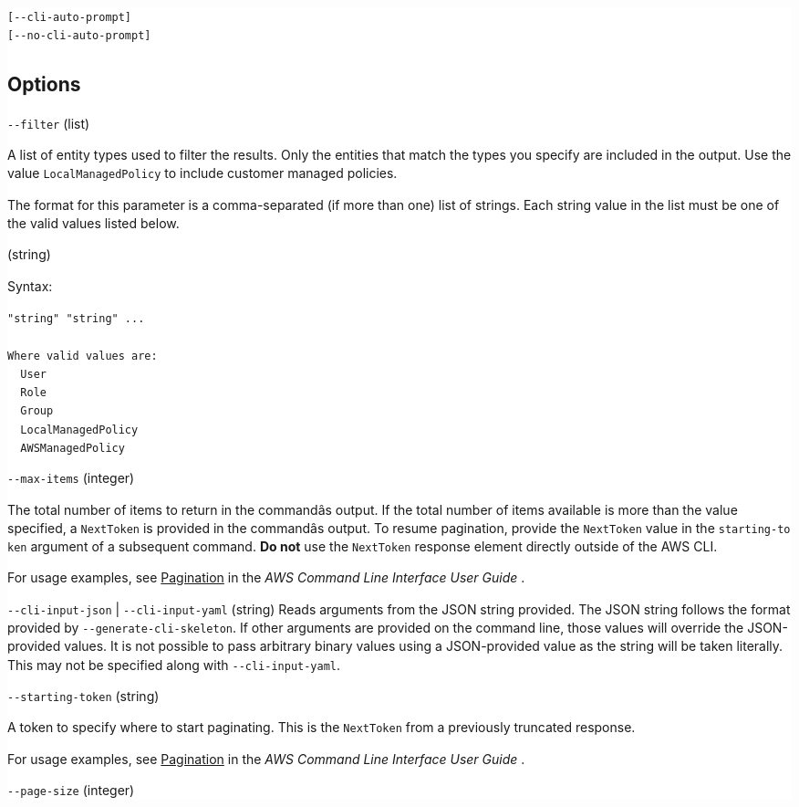 ```
[--cli-auto-prompt]
[--no-cli-auto-prompt]
```

## Options

`--filter` (list)

A list of entity types used to filter the results. Only the entities that match the types you specify are included in the output. Use the value `LocalManagedPolicy` to include customer managed policies.

The format for this parameter is a comma-separated (if more than one) list of strings. Each string value in the list must be one of the valid values listed below.

(string)

Syntax:

```
"string" "string" ...

Where valid values are:
  User
  Role
  Group
  LocalManagedPolicy
  AWSManagedPolicy
```

`--max-items` (integer)

The total number of items to return in the commandâs output. If the total number of items available is more than the value specified, a `NextToken` is provided in the commandâs output. To resume pagination, provide the `NextToken` value in the `starting-token` argument of a subsequent command. **Do not** use the `NextToken` response element directly outside of the AWS CLI.

For usage examples, see [Pagination](https://docs.aws.amazon.com/cli/latest/userguide/pagination.html) in the *AWS Command Line Interface User Guide* .

`--cli-input-json` | `--cli-input-yaml` (string)
Reads arguments from the JSON string provided. The JSON string follows the format provided by `--generate-cli-skeleton`. If other arguments are provided on the command line, those values will override the JSON-provided values. It is not possible to pass arbitrary binary values using a JSON-provided value as the string will be taken literally. This may not be specified along with `--cli-input-yaml`.

`--starting-token` (string)

A token to specify where to start paginating. This is the `NextToken` from a previously truncated response.

For usage examples, see [Pagination](https://docs.aws.amazon.com/cli/latest/userguide/pagination.html) in the *AWS Command Line Interface User Guide* .

`--page-size` (integer)
